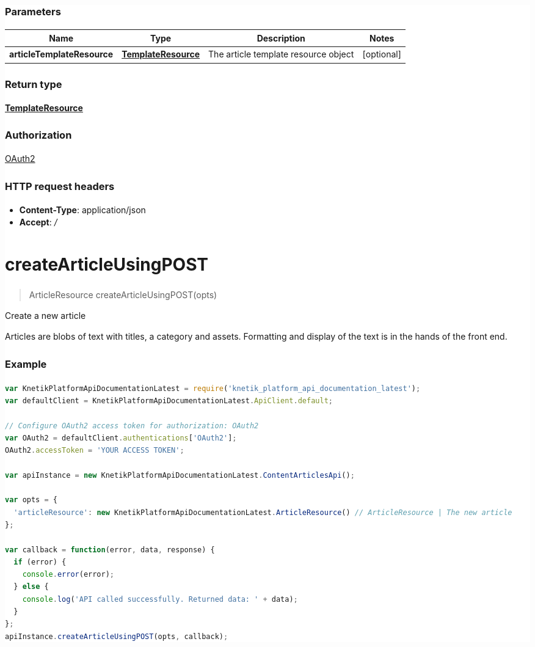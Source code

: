 ### Parameters

Name | Type | Description  | Notes
------------- | ------------- | ------------- | -------------
 **articleTemplateResource** | [**TemplateResource**](TemplateResource.md)| The article template resource object | [optional] 

### Return type

[**TemplateResource**](TemplateResource.md)

### Authorization

[OAuth2](../README.md#OAuth2)

### HTTP request headers

 - **Content-Type**: application/json
 - **Accept**: */*

<a name="createArticleUsingPOST"></a>
# **createArticleUsingPOST**
> ArticleResource createArticleUsingPOST(opts)

Create a new article

Articles are blobs of text with titles, a category and assets. Formatting and display of the text is in the hands of the front end.

### Example
```javascript
var KnetikPlatformApiDocumentationLatest = require('knetik_platform_api_documentation_latest');
var defaultClient = KnetikPlatformApiDocumentationLatest.ApiClient.default;

// Configure OAuth2 access token for authorization: OAuth2
var OAuth2 = defaultClient.authentications['OAuth2'];
OAuth2.accessToken = 'YOUR ACCESS TOKEN';

var apiInstance = new KnetikPlatformApiDocumentationLatest.ContentArticlesApi();

var opts = { 
  'articleResource': new KnetikPlatformApiDocumentationLatest.ArticleResource() // ArticleResource | The new article
};

var callback = function(error, data, response) {
  if (error) {
    console.error(error);
  } else {
    console.log('API called successfully. Returned data: ' + data);
  }
};
apiInstance.createArticleUsingPOST(opts, callback);
```
